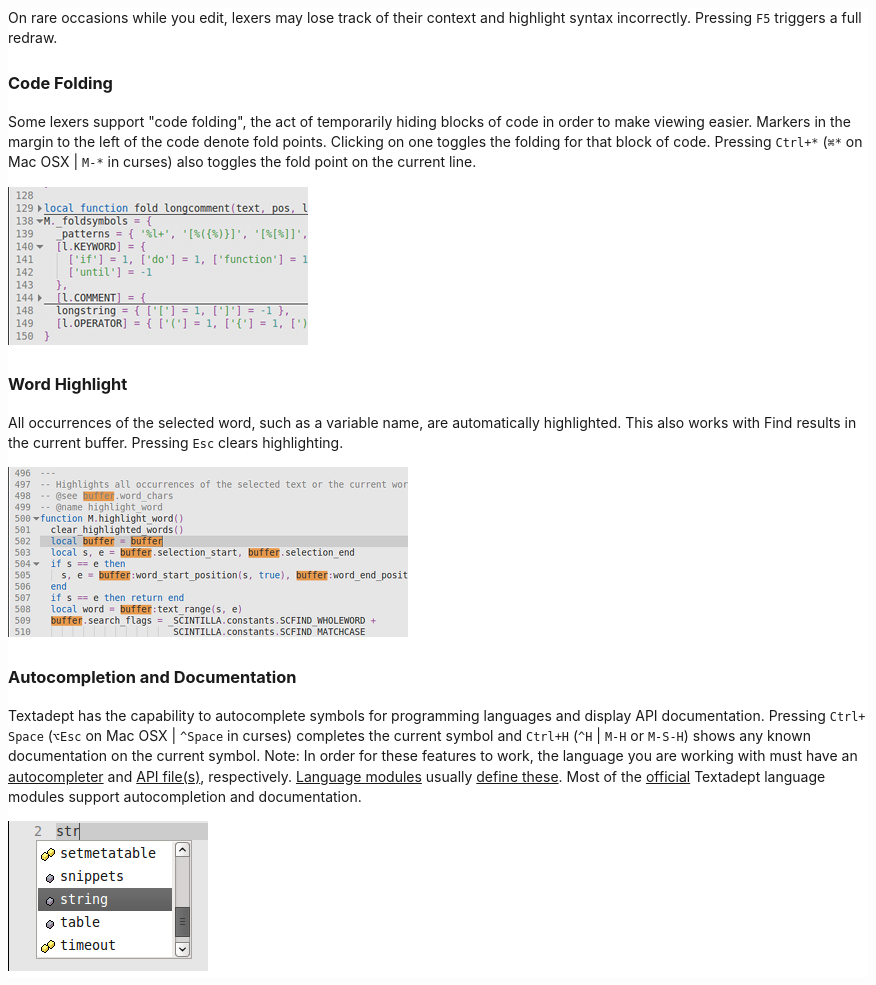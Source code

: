 On rare occasions while you edit, lexers may lose track of their context and
highlight syntax incorrectly. Pressing `F5` triggers a full redraw.

### Code Folding

Some lexers support "code folding", the act of temporarily hiding blocks of code
in order to make viewing easier. Markers in the margin to the left of the code
denote fold points. Clicking on one toggles the folding for that block of code.
Pressing `Ctrl+*` (`⌘*` on Mac OSX | `M-*` in curses) also toggles the fold
point on the current line.

![Folding](images/folding.png)

### Word Highlight

All occurrences of the selected word, such as a variable name, are automatically
highlighted. This also works with Find results in the current buffer. Pressing
`Esc` clears highlighting.

![Word Highlight](images/wordhighlight.png)

### Autocompletion and Documentation

Textadept has the capability to autocomplete symbols for programming languages
and display API documentation. Pressing `Ctrl+Space` (`⌥Esc` on Mac OSX |
`^Space` in curses) completes the current symbol and `Ctrl+H` (`^H` | `M-H` or
`M-S-H`) shows any known documentation on the current symbol. Note: In order for
these features to work, the language you are working with must have an
[autocompleter][] and [API file(s)][], respectively.
[Language modules](#Language.Modules) usually [define these][]. Most of the
[official][] Textadept language modules support autocompletion and
documentation.

![Autocomplete Lua](images/adeptsense_lua.png)
&nbsp;&nbsp;&nbsp;&nbsp;

[Lua]: http://www.lua.org
[roughly the same amount of code]: https://foicica.com/stats.html#Textadept
[GTK]: http://gtk.org
[ncurses]: http://invisible-island.net/ncurses/ncurses.html
[pdcurses]: http://pdcurses.sourceforge.net
[GTK website]: http://www.gtk.org/download/linux.php
[ncurses website]: http://invisible-island.net/ncurses/#download_ncurses
[download page]: http://foicica.com/textadept/download
[complete list]: api.html#textadept.keys
[`io.encodings`]: api.html#io.encodings
[scripts]: api.html#io.quick_open
[key bindings list]: api.html#textadept.keys
[find API]: api.html#ui.find.find_in_files_filter
[autocompleter]: api.html#textadept.editing.autocompleters
[API file(s)]: api.html#textadept.editing.api_files
[define these]: api.html#_M.Autocompletion.and.Documentation
[official]: http://foicica.com/hg/textadept_modules
[own set]: api.html#_M.Snippets
[make changes]: api.html#_M.Compile.and.Run
[textadept module]: api.html#textadept
[Lua documentation]: https://www.lua.org/pil/15.html
[language module API documentation]: api.html#_M
[here]: http://foicica.com/hg/textadept_modules
[wiki]: http://foicica.com/wiki/textadept
[`events.INITIALIZED`]: api.html#events.INITIALIZED
[language module API documentation]: api.html#_M
[Lua]: http://www.lua.org
[Lua Quick Reference]: https://foicica.com/lua/
[`events.INITIALIZED`]: api.html#events.INITIALIZED
[`buffer`]: api.html#buffer
[buffer API documentation]: api.html#buffer
[API documentation]: api.html
[`events.LEXER_LOADED`]: api.html#events.LEXER_LOADED
[key bindings documentation]: api.html#keys
[snippets documentation]: api.html#textadept.snippets
[`textadept.file_types`]: api.html#textadept.file_types
[menu documentation]: api.html#textadept.menu
[me]: README.html#Contact
[color]: api.html#lexer.colors
[style]: api.html#lexer.styles
[`view.set_theme()`]: api.html#view.set_theme
[`reset`]: api.html#reset
[GTK Resource files]: https://developer.gnome.org/gtk2/stable/gtk2-Resource-Files.html
[wiki]: http://foicica.com/wiki/textadept
[Lua API]: api.html
[`buffer`]: api.html#buffer
[`view`]: api.html#view
[`ui`]: api.html#ui
[`ui.print()`]: api.html#ui.print
[command entry API documentation]: api.html#ui.command_entry
[keys API documentation]: api.html#keys
[API documentation]: api.html
[`io.open_file()`]: api.html#io.open_file
[`events.FILE_OPENED`]: api.html#events.FILE_OPENED
[event]: api.html#events
[`ui.find.find_entry_text`]: api.html#ui.find.find_entry_text
[`buffer.save`]: api.html#buffer.save
[`events.BUFFER_BEFORE_SWITCH`]: api.html#events.BUFFER_BEFORE_SWITCH
[`events.REPLACE`]: api.html#events.REPLACE
[shows the pane]: api.html#ui.find.focus
[menu action]: api.html#textadept.menu.menubar
[LuaDoc]: http://keplerproject.github.com/luadoc/
[Lua files]: api.html#_M.lua
[LuaDoc]: http://keplerproject.github.com/luadoc/
[Discount]: http://www.pell.portland.or.us/~orc/Code/discount/
[Lua 5.3]: http://www.lua.org/manual/5.3/
[Scintilla]: http://scintilla.org
[buffer]: api.html#buffer
[Scintilla API]: http://scintilla.org/ScintillaDoc.html
[GNU C compiler]: http://gcc.gnu.org
[Clang]: http://clang.llvm.org/
[libstdc++]: http://gcc.gnu.org
[GNU Make]: http://www.gnu.org/software/make/
[pkg-config]: http://www.freedesktop.org/wiki/Software/pkg-config/
[libiconv]: http://www.gnu.org/software/libiconv/
[GTK website]: http://www.gtk.org/download/linux.php
[ncurses website]: http://invisible-island.net/ncurses/#download_ncurses
[MinGW]: http://mingw.org
[mingw-w64]: http://mingw-w64.org/
[win32gtk bundle]: download/win32gtk-2.24.32.zip
[libiconv for Windows]: http://gnuwin32.sourceforge.net/packages/libiconv.htm
[win32curses bundle]: download/win32curses.zip
[OSX cross toolchain]: https://github.com/tpoechtrager/osxcross
[XCode]: http://developer.apple.com/TOOLS/xcode/
[jhbuild]: https://wiki.gnome.org/Projects/GTK/OSX/Building
[CDK]: http://invisible-island.net/cdk/
[`_USERHOME`]: api.html#_USERHOME
[mailing list]: http://foicica.com/lists
[wiki]: http://foicica.com/wiki/textadept
[Lua 5.3 Reference Manual]: http://www.lua.org/manual/5.3/manual.html#6.4.1
[`buffer.register_image()`]: api.html#buffer.register_image
[view:set_theme()]: api.html#view.set_theme
[buffer:name_of_style]: api.html#buffer.name_of_style
[events.SESSION_SAVE]: api.html#events.SESSION_SAVE
[events.SESSION_LOAD]: api.html#events.SESSION_LOAD
[buffer:reload()]: api.html#buffer.reload
[buffer:save()]: api.html#buffer.save
[buffer:save_as()]: api.html#buffer.save_as
[buffer:close()]: api.html#buffer.close
[mode]: api.html#keys.mode
[to_eol()]: api.html#lexer.to_eol
[range()]: api.html#lexer.range
[number]: api.html#lexer.number
[colors]: api.html#lexer.colors
[styles]: api.html#lexer.styles
[lfs.walk()]: api.html#lfs.walk
[toggle()]: api.html#textadept.bookmarks.toggle
[toggle_comment()]: api.html#textadept.editing.toggle_comment
[ui.highlight_words]: api.html#ui.highlight_words
[ui.INDIC_HIGHLIGHT]: api.html#ui.INDIC_HIGHLIGHT
[insert()]: api.html#textadept.snippets.insert
[previous()]: api.html#textadept.snippets.previous
[cancel_current()]: api.html#textadept.snippets.cancel_current
[select()]: api.html#textadept.snippets.select
[paths]: api.html#textadept.snippets.paths
[buffer_statusbar_text]: api.html#ui.buffer_statusbar_text
[buffer]: api.html#buffer
[Scintilla API]: http://scintilla.org/ScintillaDoc.html
[Scintilla]: http://scintilla.org
[view]: api.html#view